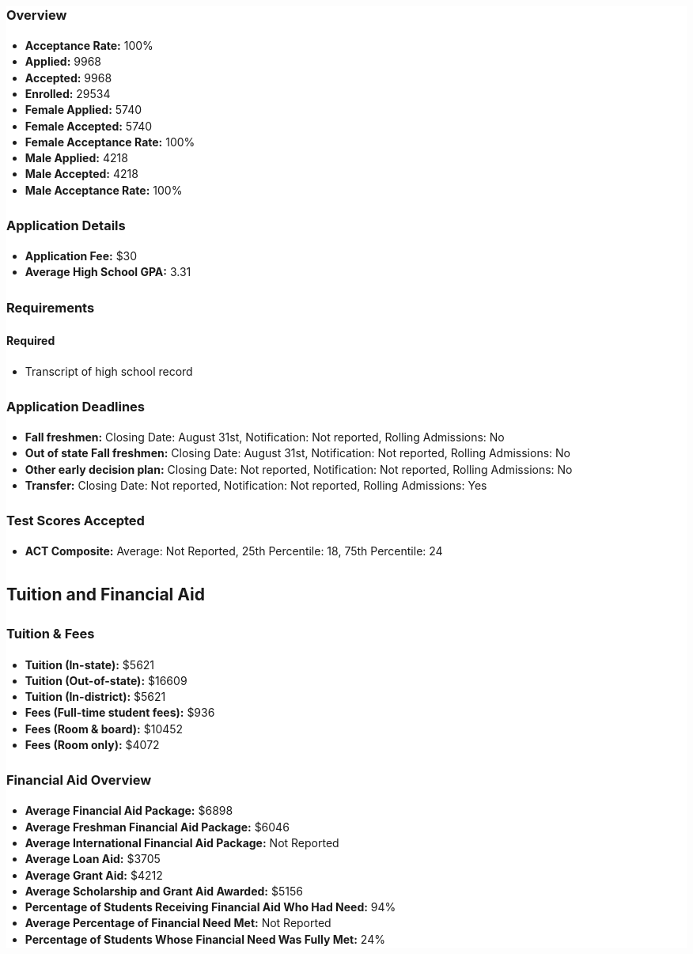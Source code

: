 ### Overview

- **Acceptance Rate:** 100%
- **Applied:** 9968
- **Accepted:** 9968
- **Enrolled:** 29534
- **Female Applied:** 5740
- **Female Accepted:** 5740
- **Female Acceptance Rate:** 100%
- **Male Applied:** 4218
- **Male Accepted:** 4218
- **Male Acceptance Rate:** 100%

### Application Details

- **Application Fee:** $30
- **Average High School GPA:** 3.31

### Requirements

#### Required

- Transcript of high school record

### Application Deadlines

- **Fall freshmen:** Closing Date: August 31st, Notification: Not reported, Rolling Admissions: No
- **Out of state Fall freshmen:** Closing Date: August 31st, Notification: Not reported, Rolling Admissions: No
- **Other early decision plan:** Closing Date: Not reported, Notification: Not reported, Rolling Admissions: No
- **Transfer:** Closing Date: Not reported, Notification: Not reported, Rolling Admissions: Yes

### Test Scores Accepted

- **ACT Composite:** Average: Not Reported, 25th Percentile: 18, 75th Percentile: 24

## Tuition and Financial Aid

### Tuition & Fees

- **Tuition (In-state):** $5621
- **Tuition (Out-of-state):** $16609
- **Tuition (In-district):** $5621
- **Fees (Full-time student fees):** $936
- **Fees (Room & board):** $10452
- **Fees (Room only):** $4072

### Financial Aid Overview

- **Average Financial Aid Package:** $6898
- **Average Freshman Financial Aid Package:** $6046
- **Average International Financial Aid Package:** Not Reported
- **Average Loan Aid:** $3705
- **Average Grant Aid:** $4212
- **Average Scholarship and Grant Aid Awarded:** $5156
- **Percentage of Students Receiving Financial Aid Who Had Need:** 94%
- **Average Percentage of Financial Need Met:** Not Reported
- **Percentage of Students Whose Financial Need Was Fully Met:** 24%
